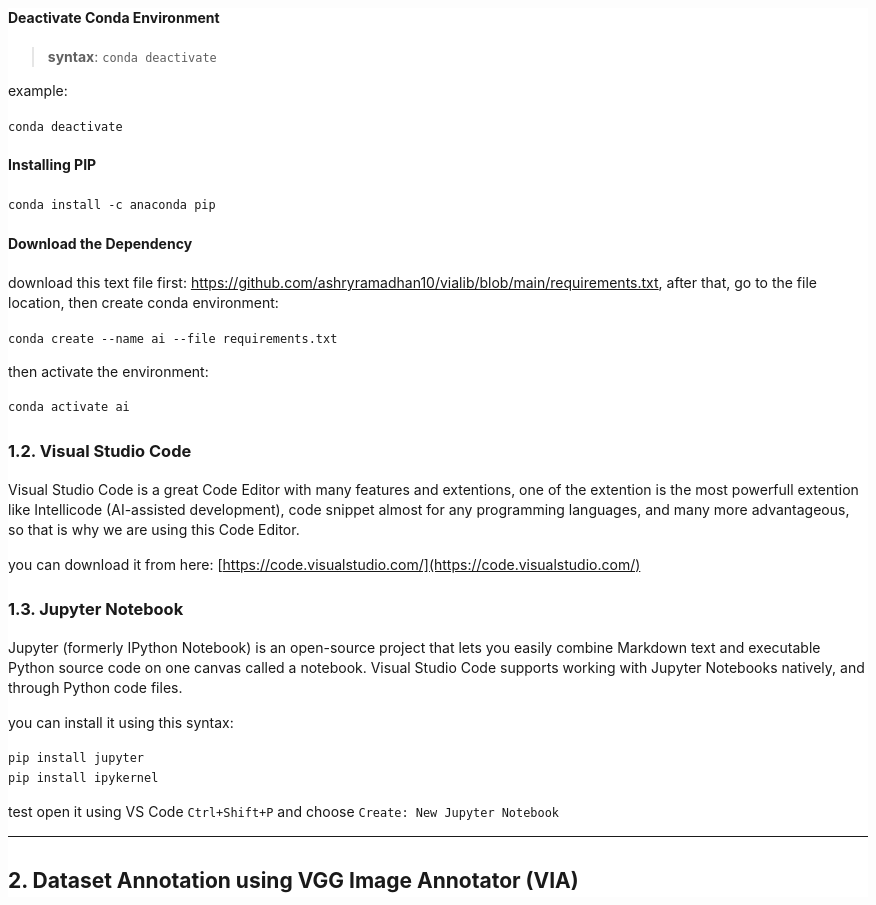 #### **Deactivate Conda Environment**

> **syntax**: `conda deactivate`

example:
```console
conda deactivate
```

#### **Installing PIP**
```console
conda install -c anaconda pip
```

#### Download the Dependency
download this text file first: <https://github.com/ashryramadhan10/vialib/blob/main/requirements.txt>, after that, go to the file location, then create conda environment:
```console
conda create --name ai --file requirements.txt
```
then activate the environment:
```console
conda activate ai
```

### 1.2. Visual Studio Code
Visual Studio Code is a great Code Editor with many features and extentions, one of the extention is the most powerfull extention like Intellicode (AI-assisted development), code snippet almost for any programming languages, and many more advantageous, so that is why we are using this Code Editor.

you can download it from here: [https://code.visualstudio.com/](https://code.visualstudio.com/)

### 1.3. Jupyter Notebook
Jupyter (formerly IPython Notebook) is an open-source project that lets you easily combine Markdown text and executable Python source code on one canvas called a notebook. Visual Studio Code supports working with Jupyter Notebooks natively, and through Python code files.

you can install it using this syntax:
```console
pip install jupyter
pip install ipykernel
```

test open it using VS Code `Ctrl+Shift+P` and choose `Create: New Jupyter Notebook`

---

## 2. Dataset Annotation using VGG Image Annotator (VIA)